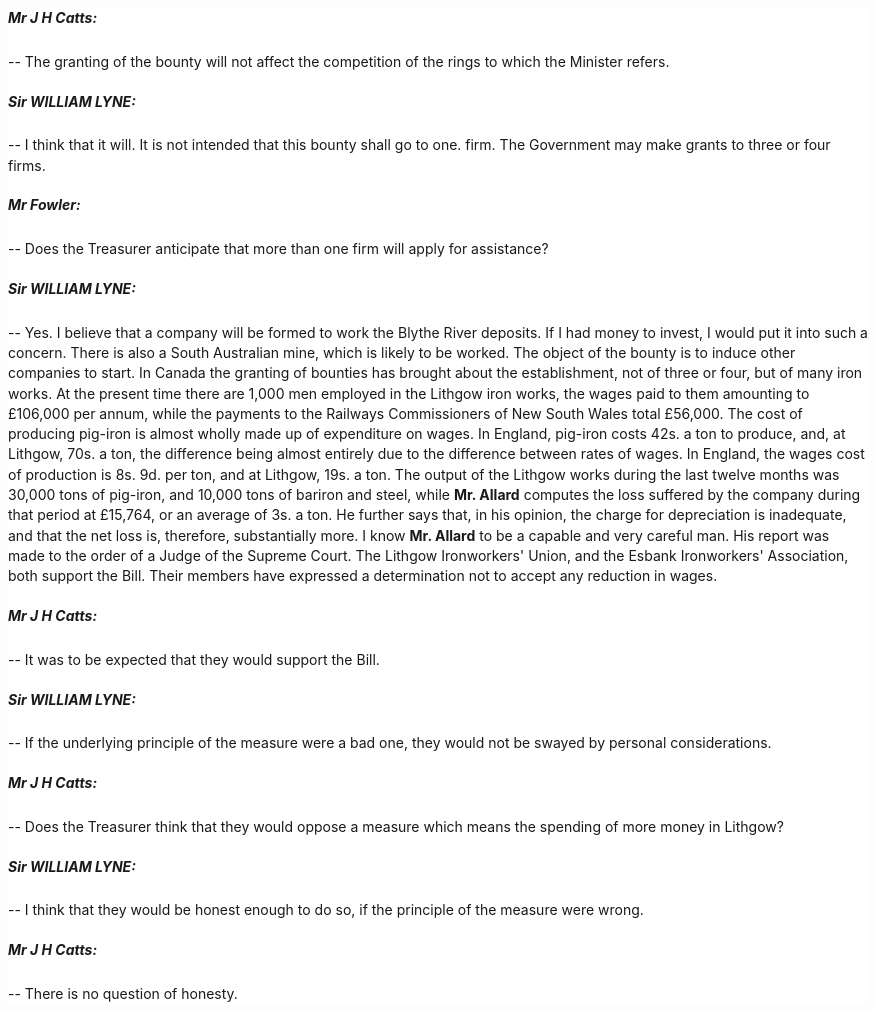 ##### Mr J H Catts:

-- The granting of the bounty will not affect the competition of the rings to which the Minister refers. 

##### Sir WILLIAM LYNE:

-- I think that it will. It is not intended that this bounty shall go to one. firm. The Government may make grants to three or four firms. 

##### Mr Fowler:

--  Does the Treasurer anticipate that more than one firm will apply for assistance? 

##### Sir WILLIAM LYNE:

-- Yes. I believe that a company will be formed to work the Blythe River deposits. If I had money to invest, I would put it into such a concern. There is also a South Australian mine, which is likely to be worked. The object of the bounty is to induce other companies to start. In Canada the granting of bounties has brought about the establishment, not of three or four, but of many iron works. At the  present time there are  1,000  men employed in the Lithgow iron works, the wages paid to them amounting to  £106,000  per annum, while the payments to the Railways Commissioners of New South Wales total  £56,000.  The cost of producing pig-iron is almost wholly made up of expenditure on wages. In England, pig-iron costs  42s.  a ton to produce, and, at Lithgow,  70s.  a ton, the difference being almost entirely due to the difference between rates of wages. In England, the wages cost of production is  8s. 9d.  per ton, and at Lithgow,  19s.  a ton. The output of the Lithgow works during the last twelve months was  30,000  tons of pig-iron, and  10,000  tons of bariron and steel, while  **Mr. Allard**  computes the loss suffered by the company during that period at  £15,764,  or an average of  3s.  a ton. He further says that, in his opinion, the charge for depreciation is inadequate, and that the net loss is, therefore, substantially more. I know  **Mr. Allard**  to be a capable and very careful man.  His  report was made to the order of a Judge of the Supreme Court. The Lithgow Ironworkers' Union, and the Esbank Ironworkers' Association, both support the Bill. Their members have expressed a determination not to accept any reduction in wages. 

##### Mr J H Catts:

--  It was to be expected that they would support the Bill. 

##### Sir WILLIAM LYNE:

-- If the underlying principle of the measure were a bad one, they would not be swayed by personal considerations. 

##### Mr J H Catts:

--  Does the Treasurer think that they would oppose a measure which means the spending of more money in Lithgow? 

##### Sir WILLIAM LYNE:

-- I think that they would be honest enough to do so, if the principle of the measure were wrong. 

##### Mr J H Catts:

--  There is no question of honesty. 
